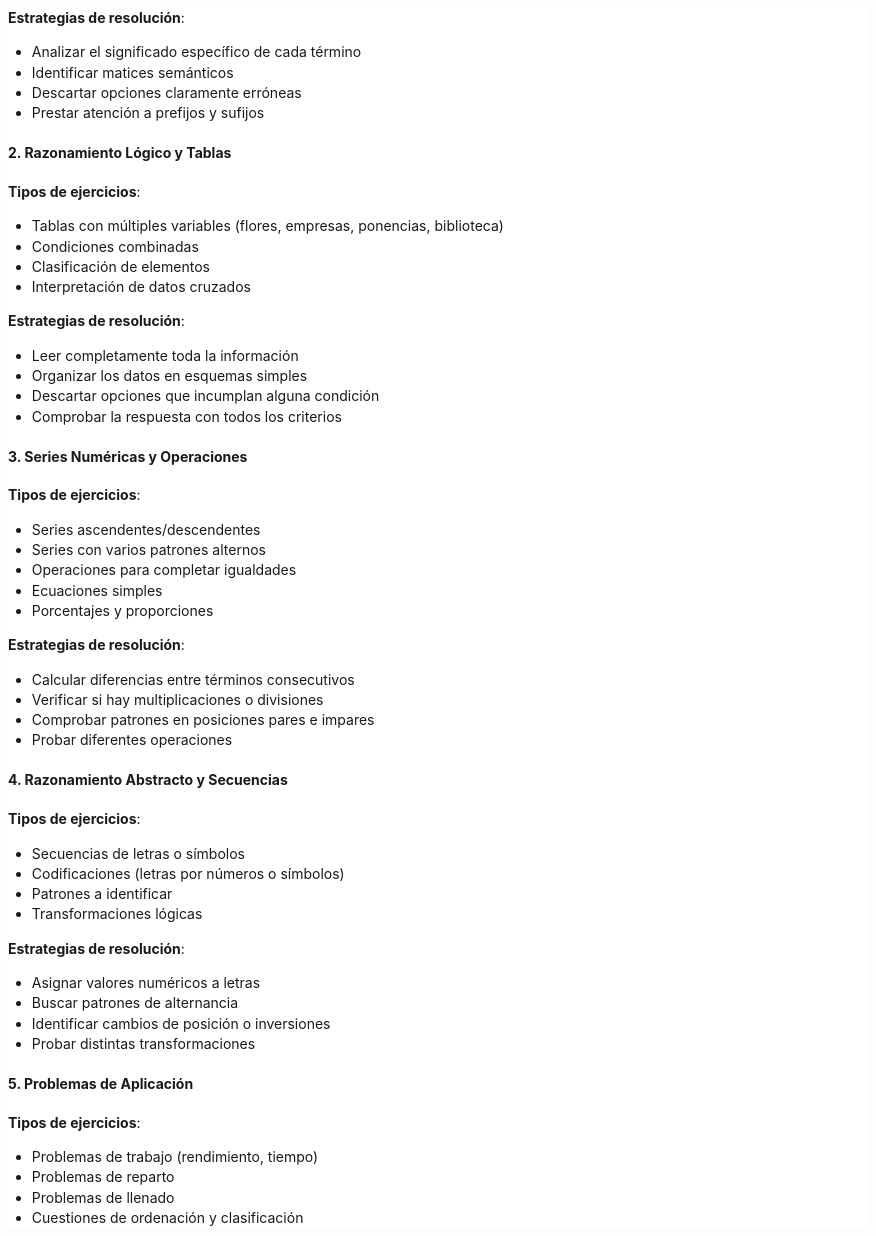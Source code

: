 **Estrategias de resolución**:
- Analizar el significado específico de cada término
- Identificar matices semánticos
- Descartar opciones claramente erróneas
- Prestar atención a prefijos y sufijos

#### 2. Razonamiento Lógico y Tablas

**Tipos de ejercicios**:
- Tablas con múltiples variables (flores, empresas, ponencias, biblioteca)
- Condiciones combinadas
- Clasificación de elementos
- Interpretación de datos cruzados

**Estrategias de resolución**:
- Leer completamente toda la información
- Organizar los datos en esquemas simples
- Descartar opciones que incumplan alguna condición
- Comprobar la respuesta con todos los criterios

#### 3. Series Numéricas y Operaciones

**Tipos de ejercicios**:
- Series ascendentes/descendentes 
- Series con varios patrones alternos
- Operaciones para completar igualdades
- Ecuaciones simples
- Porcentajes y proporciones

**Estrategias de resolución**:
- Calcular diferencias entre términos consecutivos
- Verificar si hay multiplicaciones o divisiones
- Comprobar patrones en posiciones pares e impares
- Probar diferentes operaciones

#### 4. Razonamiento Abstracto y Secuencias

**Tipos de ejercicios**:
- Secuencias de letras o símbolos
- Codificaciones (letras por números o símbolos)
- Patrones a identificar
- Transformaciones lógicas

**Estrategias de resolución**:
- Asignar valores numéricos a letras
- Buscar patrones de alternancia
- Identificar cambios de posición o inversiones
- Probar distintas transformaciones

#### 5. Problemas de Aplicación

**Tipos de ejercicios**:
- Problemas de trabajo (rendimiento, tiempo)
- Problemas de reparto
- Problemas de llenado
- Cuestiones de ordenación y clasificación
